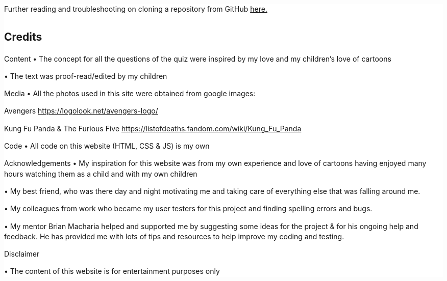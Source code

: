 Further reading and troubleshooting on cloning a repository from GitHub [here.](https://docs.github.com/en/repositories/creating-and-managing-repositories/cloning-a-repository)



## Credits 

Content
•	The concept for all the questions of the quiz were inspired by my love and my children’s love of cartoons 

•	The text was proof-read/edited by my children

Media
•	All the photos used in this site were obtained from google images:

Avengers
https://logolook.net/avengers-logo/


Kung Fu Panda & The Furious Five
https://listofdeaths.fandom.com/wiki/Kung_Fu_Panda

Code
•	All code on this website (HTML, CSS & JS) is my own 


Acknowledgements
•	My inspiration for this website was from my own experience and love of cartoons having enjoyed many hours watching them as a child and with my own children

• My best friend, who was there day and night motivating me and taking care of everything else that was falling around me.

• My colleagues from work who became my user testers for this project and finding spelling errors and bugs.

•	My mentor Brian Macharia helped and supported me by suggesting some ideas for the project & for his ongoing help and feedback. He has provided me with lots of tips and resources to help improve my coding and testing.


Disclaimer

•	The content of this website is for entertainment purposes only
